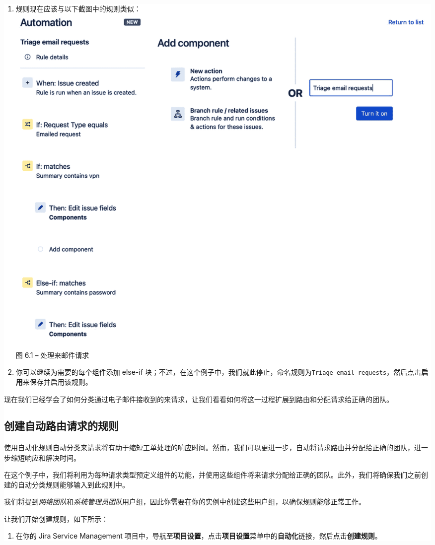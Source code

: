 1.  规则现在应该与以下截图中的规则类似：![Figure 6.1 – Triaging incoming email requests    ](img/B16551_Figure_6.1.jpg)

    图 6.1 – 处理来邮件请求

1.  你可以继续为需要的每个组件添加 else-if 块；不过，在这个例子中，我们就此停止，命名规则为`Triage email requests`，然后点击**启用**来保存并启用该规则。

现在我们已经学会了如何分类通过电子邮件接收到的来请求，让我们看看如何将这一过程扩展到路由和分配请求给正确的团队。

## 创建自动路由请求的规则

使用自动化规则自动分类来请求将有助于缩短工单处理的响应时间。然而，我们可以更进一步，自动将请求路由并分配给正确的团队，进一步缩短响应和解决时间。

在这个例子中，我们将利用为每种请求类型预定义组件的功能，并使用这些组件将来请求分配给正确的团队。此外，我们将确保我们之前创建的自动分类规则能够输入到此规则中。

我们将提到*网络团队*和*系统管理员团队*用户组，因此你需要在你的实例中创建这些用户组，以确保规则能够正常工作。

让我们开始创建规则，如下所示：

1.  在你的 Jira Service Management 项目中，导航至**项目设置**，点击**项目设置**菜单中的**自动化**链接，然后点击**创建规则**。

